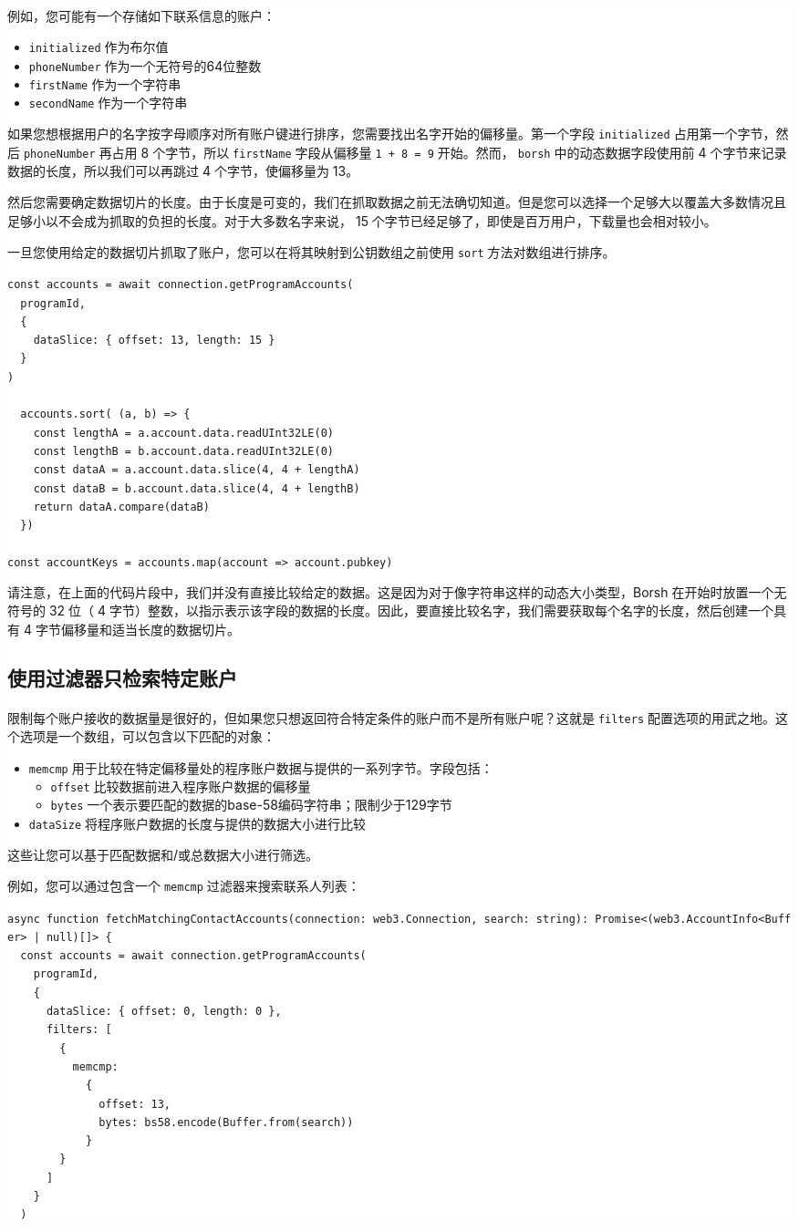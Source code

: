 例如，您可能有一个存储如下联系信息的账户：

- `initialized` 作为布尔值
- `phoneNumber` 作为一个无符号的64位整数
- `firstName` 作为一个字符串
- `secondName` 作为一个字符串

如果您想根据用户的名字按字母顺序对所有账户键进行排序，您需要找出名字开始的偏移量。第一个字段 `initialized` 占用第一个字节，然后 `phoneNumber` 再占用 8 个字节，所以 `firstName` 字段从偏移量 `1 + 8 = 9` 开始。然而， `borsh` 中的动态数据字段使用前 4 个字节来记录数据的长度，所以我们可以再跳过 4 个字节，使偏移量为 13。

然后您需要确定数据切片的长度。由于长度是可变的，我们在抓取数据之前无法确切知道。但是您可以选择一个足够大以覆盖大多数情况且足够小以不会成为抓取的负担的长度。对于大多数名字来说， 15 个字节已经足够了，即使是百万用户，下载量也会相对较小。

一旦您使用给定的数据切片抓取了账户，您可以在将其映射到公钥数组之前使用 `sort` 方法对数组进行排序。

```tsx
const accounts = await connection.getProgramAccounts(
  programId,
  {
    dataSlice: { offset: 13, length: 15 }
  }
)

  accounts.sort( (a, b) => {
    const lengthA = a.account.data.readUInt32LE(0)
    const lengthB = b.account.data.readUInt32LE(0)
    const dataA = a.account.data.slice(4, 4 + lengthA)
    const dataB = b.account.data.slice(4, 4 + lengthB)
    return dataA.compare(dataB)
  })

const accountKeys = accounts.map(account => account.pubkey)
```

请注意，在上面的代码片段中，我们并没有直接比较给定的数据。这是因为对于像字符串这样的动态大小类型，Borsh 在开始时放置一个无符号的 32 位（ 4 字节）整数，以指示表示该字段的数据的长度。因此，要直接比较名字，我们需要获取每个名字的长度，然后创建一个具有 4 字节偏移量和适当长度的数据切片。

## 使用过滤器只检索特定账户

限制每个账户接收的数据量是很好的，但如果您只想返回符合特定条件的账户而不是所有账户呢？这就是 `filters` 配置选项的用武之地。这个选项是一个数组，可以包含以下匹配的对象：

- `memcmp` 用于比较在特定偏移量处的程序账户数据与提供的一系列字节。字段包括：
    - `offset` 比较数据前进入程序账户数据的偏移量
    - `bytes` 一个表示要匹配的数据的base-58编码字符串；限制少于129字节
- `dataSize` 将程序账户数据的长度与提供的数据大小进行比较

这些让您可以基于匹配数据和/或总数据大小进行筛选。

例如，您可以通过包含一个 `memcmp` 过滤器来搜索联系人列表：

```tsx
async function fetchMatchingContactAccounts(connection: web3.Connection, search: string): Promise<(web3.AccountInfo<Buffer> | null)[]> {
  const accounts = await connection.getProgramAccounts(
    programId,
    {
      dataSlice: { offset: 0, length: 0 },
      filters: [
        {
          memcmp:
            {
              offset: 13,
              bytes: bs58.encode(Buffer.from(search))
            }
        }
      ]
    }
  )
```